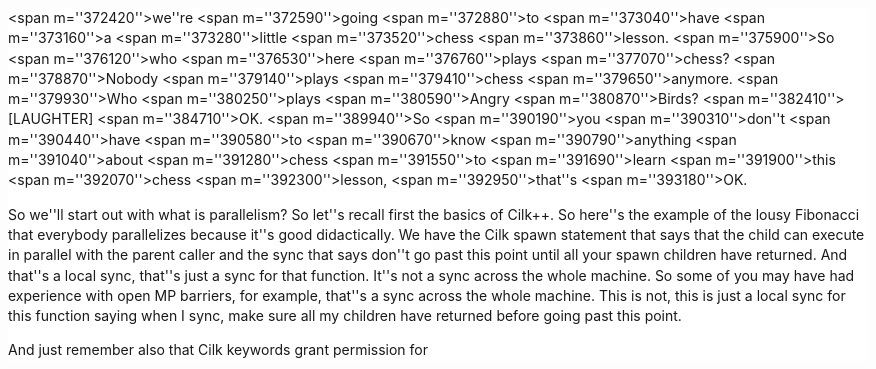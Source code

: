   <span m=''372420''>we''re</span> <span m=''372590''>going</span> <span m=''372880''>to</span>
  <span m=''373040''>have</span> <span m=''373160''>a</span> <span m=''373280''>little</span>
  <span m=''373520''>chess</span> <span m=''373860''>lesson.</span> <span m=''375900''>So</span>
  <span m=''376120''>who</span> <span m=''376530''>here</span> <span m=''376760''>plays</span>
  <span m=''377070''>chess?</span> <span m=''378870''>Nobody</span> <span m=''379140''>plays</span>
  <span m=''379410''>chess</span> <span m=''379650''>anymore.</span> <span m=''379930''>Who</span>
  <span m=''380250''>plays</span> <span m=''380590''>Angry</span> <span m=''380870''>Birds?</span>
  <span m=''382410''>[LAUGHTER]</span> <span m=''384710''>OK.</span> <span m=''389940''>So</span>
  <span m=''390190''>you</span> <span m=''390310''>don''t</span> <span m=''390440''>have</span>
  <span m=''390580''>to</span> <span m=''390670''>know</span> <span m=''390790''>anything</span>
  <span m=''391040''>about</span> <span m=''391280''>chess</span> <span m=''391550''>to</span>
  <span m=''391690''>learn</span> <span m=''391900''>this</span> <span m=''392070''>chess</span>
  <span m=''392300''>lesson,</span> <span m=''392950''>that''s</span> <span m=''393180''>OK.</span>
  </p><p><span m=''395700''>So we''ll</span> <span m=''395930''>start</span> <span
  m=''396210''>out</span> <span m=''396340''>with</span> <span m=''396500''>what</span>
  <span m=''396670''>is</span> <span m=''396810''>parallelism?</span> <span m=''397830''>So</span>
  <span m=''398010''>let''s</span> <span m=''398190''>recall</span> <span m=''398630''>first</span>
  <span m=''398950''>the</span> <span m=''399020''>basics</span> <span m=''399500''>of</span>
  <span m=''399590''>Cilk++.</span> <span m=''400980''>So</span> <span m=''401110''>here''s</span>
  <span m=''401400''>the</span> <span m=''401500''>example</span> <span m=''402080''>of</span>
  <span m=''402290''>the</span> <span m=''402840''>lousy</span> <span m=''403380''>Fibonacci</span>
  <span m=''404100''>that</span> <span m=''404400''>everybody</span> <span m=''404820''>parallelizes</span>
  <span m=''405600''>because</span> <span m=''406530''>it''s</span> <span m=''406730''>good</span>
  <span m=''406870''>didactically.</span> <span m=''408110''>We</span> <span m=''408470''>have</span>
  <span m=''408740''>the</span> <span m=''408810''>Cilk</span> <span m=''409100''>spawn</span>
  <span m=''409490''>statement</span> <span m=''410040''>that</span> <span m=''410190''>says</span>
  <span m=''410520''>that</span> <span m=''410680''>the</span> <span m=''411050''>child</span>
  <span m=''411490''>can</span> <span m=''411640''>execute</span> <span m=''412050''>in</span>
  <span m=''412150''>parallel</span> <span m=''412550''>with</span> <span m=''412670''>the</span>
  <span m=''412730''>parent</span> <span m=''413080''>caller</span> <span m=''413950''>and</span>
  <span m=''414090''>the</span> <span m=''414170''>sync</span> <span m=''414480''>that</span>
  <span m=''414630''>says</span> <span m=''414920''>don''t</span> <span m=''415120''>go</span>
  <span m=''415240''>past</span> <span m=''415580''>this</span> <span m=''415750''>point</span>
  <span m=''416020''>until</span> <span m=''416450''>all</span> <span m=''416640''>your</span>
  <span m=''416820''>spawn</span> <span m=''417200''>children</span> <span m=''417540''>have</span>
  <span m=''417720''>returned.</span> <span m=''418740''>And</span> <span m=''418830''>that''s</span>
  <span m=''419040''>a</span> <span m=''419110''>local</span> <span m=''419520''>sync,</span>
  <span m=''419840''>that''s</span> <span m=''420010''>just</span> <span m=''420190''>a</span>
  <span m=''420240''>sync</span> <span m=''420510''>for</span> <span m=''420610''>that</span>
  <span m=''421060''>function.</span> <span m=''422300''>It''s</span> <span m=''422370''>not</span>
  <span m=''422560''>a</span> <span m=''422610''>sync</span> <span m=''422870''>across</span>
  <span m=''423270''>the</span> <span m=''423350''>whole</span> <span m=''423560''>machine.</span>
  <span m=''424080''>So</span> <span m=''424660''>some</span> <span m=''424910''>of</span>
  <span m=''424990''>you</span> <span m=''425290''>may</span> <span m=''425410''>have</span>
  <span m=''425530''>had</span> <span m=''425710''>experience</span> <span m=''426100''>with</span>
  <span m=''426220''>open</span> <span m=''426470''>MP</span> <span m=''426840''>barriers,</span>
  <span m=''428130''>for</span> <span m=''428230''>example,</span> <span m=''428660''>that''s</span>
  <span m=''428910''>a</span> <span m=''428970''>sync</span> <span m=''429220''>across</span>
  <span m=''429610''>the</span> <span m=''429670''>whole</span> <span m=''429840''>machine.</span>
  <span m=''430110''>This</span> <span m=''430270''>is</span> <span m=''430410''>not,</span>
  <span m=''430700''>this</span> <span m=''430850''>is</span> <span m=''430970''>just</span>
  <span m=''431190''>a</span> <span m=''431240''>local</span> <span m=''431600''>sync</span>
  <span m=''432010''>for</span> <span m=''432100''>this</span> <span m=''432690''>function</span>
  <span m=''433110''>saying</span> <span m=''433870''>when</span> <span m=''434130''>I</span>
  <span m=''434320''>sync,</span> <span m=''434520''>make sure</span> <span m=''434870''>all</span>
  <span m=''435000''>my</span> <span m=''435140''>children</span> <span m=''435540''>have</span>
  <span m=''435690''>returned</span> <span m=''436080''>before</span> <span m=''436400''>going</span>
  <span m=''436620''>past</span> <span m=''436950''>this</span> <span m=''437130''>point.</span>
  </p><p><span m=''438200''>And</span> <span m=''438340''>just</span> <span m=''438520''>remember</span>
  <span m=''438950''>also</span> <span m=''439280''>that Cilk</span> <span m=''439780''>keywords</span>
  <span m=''440210''>grant</span> <span m=''440490''>permission</span> <span m=''440930''>for</span>
